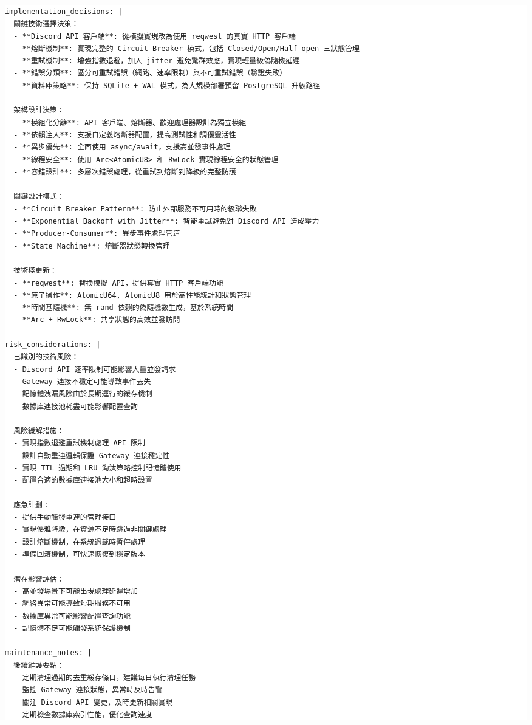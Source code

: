     implementation_decisions: |
      關鍵技術選擇決策：
      - **Discord API 客戶端**: 從模擬實現改為使用 reqwest 的真實 HTTP 客戶端
      - **熔斷機制**: 實現完整的 Circuit Breaker 模式，包括 Closed/Open/Half-open 三狀態管理
      - **重試機制**: 增強指數退避，加入 jitter 避免驚群效應，實現輕量級偽隨機延遲
      - **錯誤分類**: 區分可重試錯誤（網路、速率限制）與不可重試錯誤（驗證失敗）
      - **資料庫策略**: 保持 SQLite + WAL 模式，為大規模部署預留 PostgreSQL 升級路徑

      架構設計決策：
      - **模組化分離**: API 客戶端、熔斷器、歡迎處理器設計為獨立模組
      - **依賴注入**: 支援自定義熔斷器配置，提高測試性和調優靈活性
      - **異步優先**: 全面使用 async/await，支援高並發事件處理
      - **線程安全**: 使用 Arc<AtomicU8> 和 RwLock 實現線程安全的狀態管理
      - **容錯設計**: 多層次錯誤處理，從重試到熔斷到降級的完整防護

      關鍵設計模式：
      - **Circuit Breaker Pattern**: 防止外部服務不可用時的級聯失敗
      - **Exponential Backoff with Jitter**: 智能重試避免對 Discord API 造成壓力
      - **Producer-Consumer**: 異步事件處理管道
      - **State Machine**: 熔斷器狀態轉換管理

      技術棧更新：
      - **reqwest**: 替換模擬 API，提供真實 HTTP 客戶端功能
      - **原子操作**: AtomicU64, AtomicU8 用於高性能統計和狀態管理
      - **時間基隨機**: 無 rand 依賴的偽隨機數生成，基於系統時間
      - **Arc + RwLock**: 共享狀態的高效並發訪問

    risk_considerations: |
      已識別的技術風險：
      - Discord API 速率限制可能影響大量並發請求
      - Gateway 連接不穩定可能導致事件丟失
      - 記憶體洩漏風險由於長期運行的緩存機制
      - 數據庫連接池耗盡可能影響配置查詢

      風險緩解措施：
      - 實現指數退避重試機制處理 API 限制
      - 設計自動重連邏輯保證 Gateway 連接穩定性
      - 實現 TTL 過期和 LRU 淘汰策略控制記憶體使用
      - 配置合適的數據庫連接池大小和超時設置

      應急計劃：
      - 提供手動觸發重連的管理接口
      - 實現優雅降級，在資源不足時跳過非關鍵處理
      - 設計熔斷機制，在系統過載時暫停處理
      - 準備回滾機制，可快速恢復到穩定版本

      潛在影響評估：
      - 高並發場景下可能出現處理延遲增加
      - 網絡異常可能導致短期服務不可用
      - 數據庫異常可能影響配置查詢功能
      - 記憶體不足可能觸發系統保護機制

    maintenance_notes: |
      後續維護要點：
      - 定期清理過期的去重緩存條目，建議每日執行清理任務
      - 監控 Gateway 連接狀態，異常時及時告警
      - 關注 Discord API 變更，及時更新相關實現
      - 定期檢查數據庫索引性能，優化查詢速度

